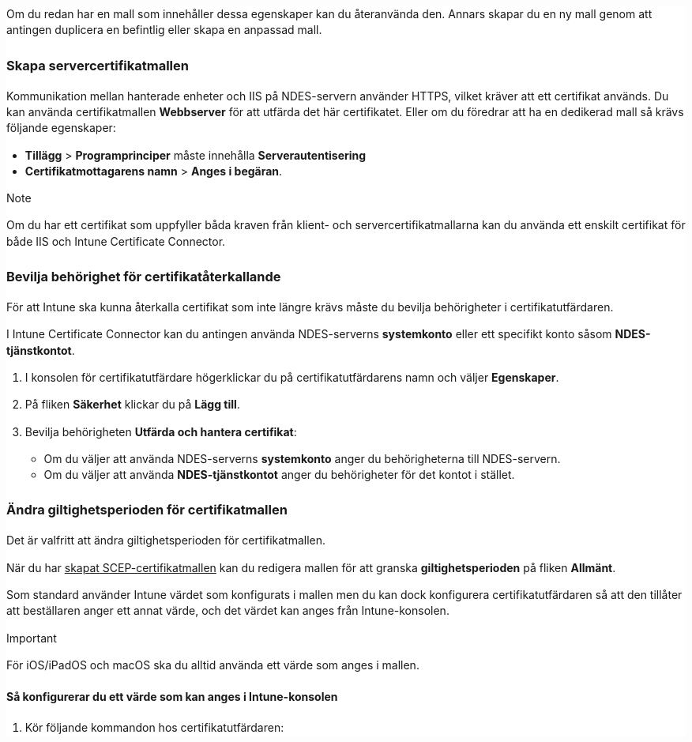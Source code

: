 Om du redan har en mall som innehåller dessa egenskaper kan du återanvända den. Annars skapar du en ny mall genom att antingen duplicera en befintlig eller skapa en anpassad mall.

### <a name="create-the-server-certificate-template"></a>Skapa servercertifikatmallen

Kommunikation mellan hanterade enheter och IIS på NDES-servern använder HTTPS, vilket kräver att ett certifikat används. Du kan använda certifikatmallen **Webbserver** för att utfärda det här certifikatet. Eller om du föredrar att ha en dedikerad mall så krävs följande egenskaper:

- **Tillägg** > **Programprinciper** måste innehålla **Serverautentisering**
- **Certifikatmottagarens namn** > **Anges i begäran**.

> [!NOTE]
> Om du har ett certifikat som uppfyller båda kraven från klient- och servercertifikatmallarna kan du använda ett enskilt certifikat för både IIS och Intune Certificate Connector.

### <a name="grant-permissions-for-certificate-revocation"></a>Bevilja behörighet för certifikatåterkallande

För att Intune ska kunna återkalla certifikat som inte längre krävs måste du bevilja behörigheter i certifikatutfärdaren.

I Intune Certificate Connector kan du antingen använda NDES-serverns **systemkonto** eller ett specifikt konto såsom **NDES-tjänstkontot**.

1. I konsolen för certifikatutfärdare högerklickar du på certifikatutfärdarens namn och väljer **Egenskaper**.

2. På fliken **Säkerhet** klickar du på **Lägg till**.

3. Bevilja behörigheten **Utfärda och hantera certifikat**:

   - Om du väljer att använda NDES-serverns **systemkonto** anger du behörigheterna till NDES-servern.
   - Om du väljer att använda **NDES-tjänstkontot** anger du behörigheter för det kontot i stället.

### <a name="modify-the-validity-period-of-the-certificate-template"></a>Ändra giltighetsperioden för certifikatmallen

Det är valfritt att ändra giltighetsperioden för certifikatmallen.  

När du har [skapat SCEP-certifikatmallen](#create-the-scep-certificate-template) kan du redigera mallen för att granska **giltighetsperioden** på fliken **Allmänt**.

Som standard använder Intune värdet som konfigurats i mallen men du kan dock konfigurera certifikatutfärdaren så att den tillåter att beställaren anger ett annat värde, och det värdet kan anges från Intune-konsolen.

> [!IMPORTANT]
> För iOS/iPadOS och macOS ska du alltid använda ett värde som anges i mallen.

#### <a name="to-configure-a-value-that-can-be-set-from-within-the-intune-console"></a>Så konfigurerar du ett värde som kan anges i Intune-konsolen

1. Kör följande kommandon hos certifikatutfärdaren:
